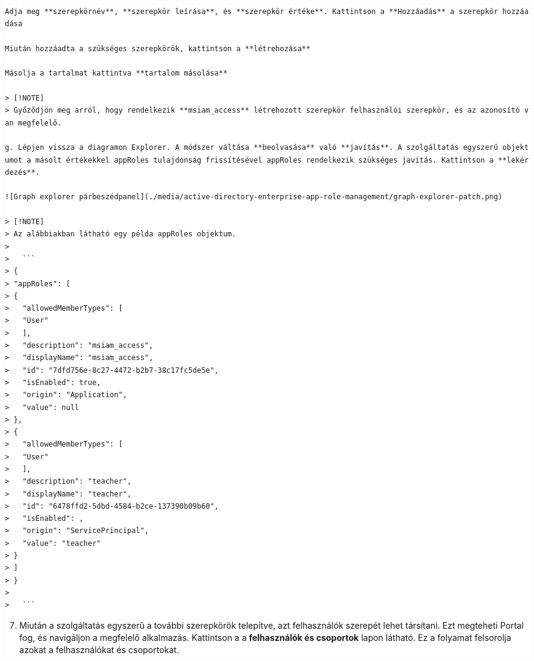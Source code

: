    Adja meg **szerepkörnév**, **szerepkör leírása**, és **szerepkör értéke**. Kattintson a **Hozzáadás** a szerepkör hozzáadása
    
    Miután hozzáadta a szükséges szerepkörök, kattintson a **létrehozása**
    
    Másolja a tartalmat kattintva **tartalom másolása**

    > [!NOTE] 
    > Győződjön meg arról, hogy rendelkezik **msiam_access** létrehozott szerepkör felhasználói szerepkör, és az azonosító van megfelelő.

    g. Lépjen vissza a diagramon Explorer. A módszer váltása **beolvasása** való **javítás**. A szolgáltatás egyszerű objektumot a másolt értékekkel appRoles tulajdonság frissítésével appRoles rendelkezik szükséges javítás. Kattintson a **lekérdezés**.

    ![Graph explorer párbeszédpanel](./media/active-directory-enterprise-app-role-management/graph-explorer-patch.png)

    > [!NOTE]
    > Az alábbiakban látható egy példa appRoles objektum. 
    > 
    >   ```
    > {
    > "appRoles": [
    > {
    >   "allowedMemberTypes": [
    >   "User"
    >   ],
    >   "description": "msiam_access",
    >   "displayName": "msiam_access",
    >   "id": "7dfd756e-8c27-4472-b2b7-38c17fc5de5e",
    >   "isEnabled": true,
    >   "origin": "Application",
    >   "value": null
    > },
    > {
    >   "allowedMemberTypes": [
    >   "User"
    >   ],
    >   "description": "teacher",
    >   "displayName": "teacher",
    >   "id": "6478ffd2-5dbd-4584-b2ce-137390b09b60",
    >   "isEnabled": ,
    >   "origin": "ServicePrincipal",
    >   "value": "teacher"
    > }
    > ] 
    > }
    >
    >   ```

7. Miután a szolgáltatás egyszerű a további szerepkörök telepítve, azt felhasználók szerepét lehet társítani. Ezt megteheti Portal fog, és navigáljon a megfelelő alkalmazás. Kattintson a a **felhasználók és csoportok** lapon látható. Ez a folyamat felsorolja azokat a felhasználókat és csoportokat.


[1]: ./media/active-directory-enterprise-app-role-management/tutorial_general_01.png
[2]: ./media/active-directory-enterprise-app-role-management/tutorial_general_02.png
[3]: ./media/active-directory-enterprise-app-role-management/tutorial_general_03.png
[4]: ./media/active-directory-enterprise-app-role-management/tutorial_general_04.png